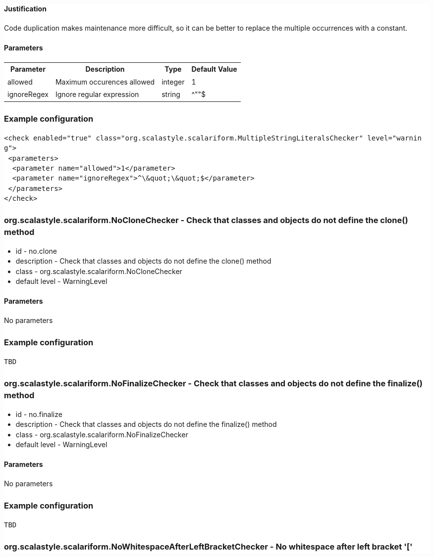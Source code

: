 #### Justification
Code duplication makes maintenance more difficult, so it can be better to replace the multiple occurrences with a constant.

#### Parameters
<table width="80%"><tr><th>Parameter</th><th>Description</th><th>Type</th><th>Default Value</th></tr><tr><td>allowed</td>
								<td>Maximum occurences allowed</td>
								<td>integer</td>
								<td>1</td>
								</tr><tr><td>ignoreRegex</td>
								<td>Ignore regular expression</td>
								<td>string</td>
								<td>^&quot;&quot;$</td>
								</tr></table>

### Example configuration
<pre>&lt;check enabled=&quot;true&quot; class=&quot;org.scalastyle.scalariform.MultipleStringLiteralsChecker&quot; level=&quot;warning&quot;&gt;
 &lt;parameters&gt;
  &lt;parameter name=&quot;allowed&quot;&gt;1&lt;/parameter&gt;
  &lt;parameter name=&quot;ignoreRegex&quot;&gt;^\&amp;quot;\&amp;quot;$&lt;/parameter&gt;
 &lt;/parameters&gt;
&lt;/check&gt;</pre>
### org.scalastyle.scalariform.NoCloneChecker - Check that classes and objects do not define the clone() method

 * id - no.clone
 * description - Check that classes and objects do not define the clone() method
 * class - org.scalastyle.scalariform.NoCloneChecker
 * default level - WarningLevel

#### Parameters
No parameters

### Example configuration
<pre>TBD</pre>
### org.scalastyle.scalariform.NoFinalizeChecker - Check that classes and objects do not define the finalize() method

 * id - no.finalize
 * description - Check that classes and objects do not define the finalize() method
 * class - org.scalastyle.scalariform.NoFinalizeChecker
 * default level - WarningLevel

#### Parameters
No parameters

### Example configuration
<pre>TBD</pre>
### org.scalastyle.scalariform.NoWhitespaceAfterLeftBracketChecker - No whitespace after left bracket '\['
